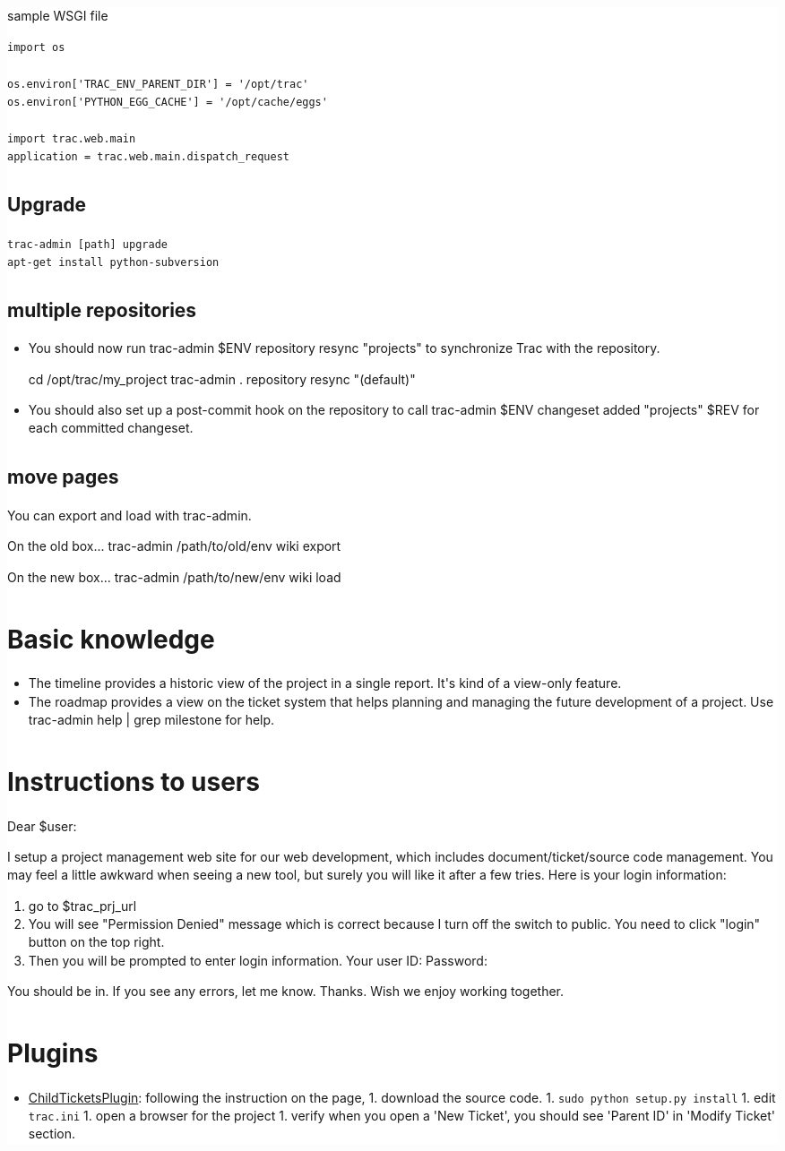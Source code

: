 
sample WSGI file

    import os

    os.environ['TRAC_ENV_PARENT_DIR'] = '/opt/trac'
    os.environ['PYTHON_EGG_CACHE'] = '/opt/cache/eggs'

    import trac.web.main
    application = trac.web.main.dispatch_request

Upgrade 
-----------
    trac-admin [path] upgrade
    apt-get install python-subversion

multiple repositories
-------------------------
* You should now run trac-admin $ENV repository resync "projects" to synchronize Trac with the repository.

    cd /opt/trac/my_project
    trac-admin . repository resync "(default)"

* You should also set up a post-commit hook on the repository to call trac-admin $ENV changeset added "projects" $REV for each committed changeset.

move pages
-------------
You can export and load with trac-admin.

On the old box... trac-admin /path/to/old/env wiki export

On the new box... trac-admin /path/to/new/env wiki load


Basic knowledge
====================
* The timeline provides a historic view of the project in a single report. It's kind of a view-only feature.
* The roadmap provides a view on the ticket system that helps planning and managing the future development of a project. Use trac-admin help | grep milestone for help.

Instructions to users
========================
Dear $user:

I setup a project management web site for our web development, which includes document/ticket/source code management. You may feel a little awkward when seeing a new tool, but surely you will like it after a few tries. Here is your login information:

 1. go to $trac_prj_url 
 2. You will see "Permission Denied" message which is correct because I turn off the switch to public. You need to click "login" button on the top right.
 3. Then you will be prompted to enter login information. Your user ID: Password: 

You should be in. If you see any errors, let me know. Thanks. Wish we enjoy working together.

Plugins
============
* [ChildTicketsPlugin](http://trac-hacks.org/wiki/ChildTicketsPlugin):
following the instruction on the page, 
      1. download the source code. 
      1. `sudo python setup.py install`
      1. edit `trac.ini`
      1. open a browser for the project
      1. verify when you open a 'New Ticket', you should see 'Parent ID' in
      'Modify Ticket' section.
      